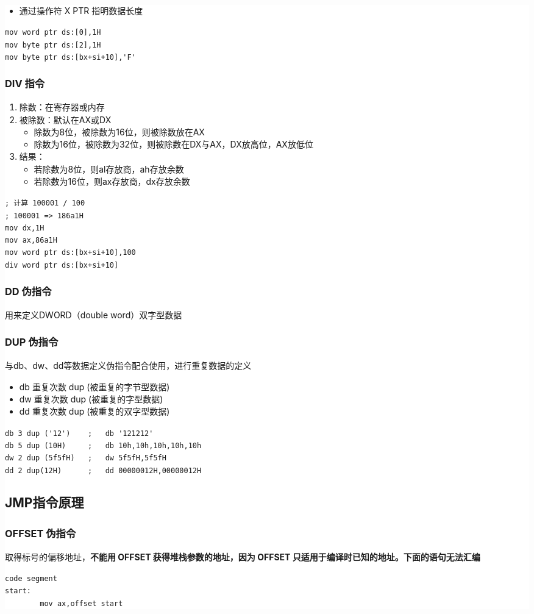 
+   通过操作符 X PTR 指明数据长度

```assembly
mov word ptr ds:[0],1H
mov byte ptr ds:[2],1H
mov byte ptr ds:[bx+si+10],'F'
```

### DIV 指令

1.   除数：在寄存器或内存
2.   被除数：默认在AX或DX
     +   除数为8位，被除数为16位，则被除数放在AX
     +   除数为16位，被除数为32位，则被除数在DX与AX，DX放高位，AX放低位
3.   结果：
     +   若除数为8位，则al存放商，ah存放余数
     +   若除数为16位，则ax存放商，dx存放余数

```assembly
; 计算 100001 / 100
; 100001 => 186a1H
mov dx,1H
mov ax,86a1H
mov word ptr ds:[bx+si+10],100
div word ptr ds:[bx+si+10]
```

### DD 伪指令

用来定义DWORD（double word）双字型数据

### DUP 伪指令

与db、dw、dd等数据定义伪指令配合使用，进行重复数据的定义

+   db 重复次数 dup (被重复的字节型数据)
+   dw 重复次数 dup (被重复的字型数据)
+   dd 重复次数 dup (被重复的双字型数据)

```assembly
db 3 dup ('12')    ;   db '121212'
db 5 dup (10H)     ;   db 10h,10h,10h,10h,10h
dw 2 dup (5f5fH)   ;   dw 5f5fH,5f5fH
dd 2 dup(12H)      ;   dd 00000012H,00000012H
```

## JMP指令原理

### OFFSET 伪指令

取得标号的偏移地址，**不能用 OFFSET 获得堆栈参数的地址，因为 OFFSET 只适用于编译时已知的地址。下面的语句无法汇编**

``` assembly
code segment
start:	
		mov ax,offset start
```
